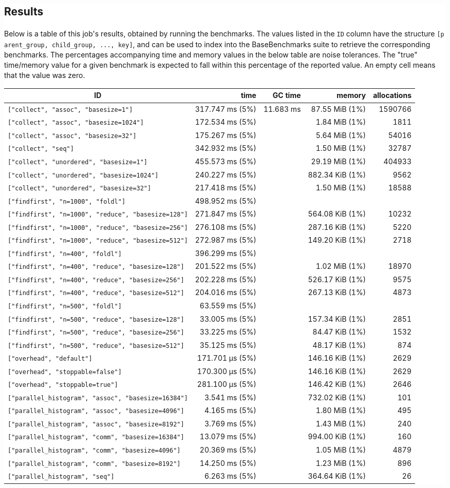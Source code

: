 ## Results
Below is a table of this job's results, obtained by running the benchmarks.
The values listed in the `ID` column have the structure `[parent_group, child_group, ..., key]`, and can be used to
index into the BaseBenchmarks suite to retrieve the corresponding benchmarks.
The percentages accompanying time and memory values in the below table are noise tolerances. The "true"
time/memory value for a given benchmark is expected to fall within this percentage of the reported value.
An empty cell means that the value was zero.

| ID                                                  | time            | GC time   | memory          | allocations |
|-----------------------------------------------------|----------------:|----------:|----------------:|------------:|
| `["collect", "assoc", "basesize=1"]`                | 317.747 ms (5%) | 11.683 ms |  87.55 MiB (1%) |     1590766 |
| `["collect", "assoc", "basesize=1024"]`             | 172.534 ms (5%) |           |   1.84 MiB (1%) |        1811 |
| `["collect", "assoc", "basesize=32"]`               | 175.267 ms (5%) |           |   5.64 MiB (1%) |       54016 |
| `["collect", "seq"]`                                | 342.932 ms (5%) |           |   1.50 MiB (1%) |       32787 |
| `["collect", "unordered", "basesize=1"]`            | 455.573 ms (5%) |           |  29.19 MiB (1%) |      404933 |
| `["collect", "unordered", "basesize=1024"]`         | 240.227 ms (5%) |           | 882.34 KiB (1%) |        9562 |
| `["collect", "unordered", "basesize=32"]`           | 217.418 ms (5%) |           |   1.50 MiB (1%) |       18588 |
| `["findfirst", "n=1000", "foldl"]`                  | 498.952 ms (5%) |           |                 |             |
| `["findfirst", "n=1000", "reduce", "basesize=128"]` | 271.847 ms (5%) |           | 564.08 KiB (1%) |       10232 |
| `["findfirst", "n=1000", "reduce", "basesize=256"]` | 276.108 ms (5%) |           | 287.16 KiB (1%) |        5220 |
| `["findfirst", "n=1000", "reduce", "basesize=512"]` | 272.987 ms (5%) |           | 149.20 KiB (1%) |        2718 |
| `["findfirst", "n=400", "foldl"]`                   | 396.299 ms (5%) |           |                 |             |
| `["findfirst", "n=400", "reduce", "basesize=128"]`  | 201.522 ms (5%) |           |   1.02 MiB (1%) |       18970 |
| `["findfirst", "n=400", "reduce", "basesize=256"]`  | 202.228 ms (5%) |           | 526.17 KiB (1%) |        9575 |
| `["findfirst", "n=400", "reduce", "basesize=512"]`  | 204.016 ms (5%) |           | 267.13 KiB (1%) |        4873 |
| `["findfirst", "n=500", "foldl"]`                   |  63.559 ms (5%) |           |                 |             |
| `["findfirst", "n=500", "reduce", "basesize=128"]`  |  33.005 ms (5%) |           | 157.34 KiB (1%) |        2851 |
| `["findfirst", "n=500", "reduce", "basesize=256"]`  |  33.225 ms (5%) |           |  84.47 KiB (1%) |        1532 |
| `["findfirst", "n=500", "reduce", "basesize=512"]`  |  35.125 ms (5%) |           |  48.17 KiB (1%) |         874 |
| `["overhead", "default"]`                           | 171.701 μs (5%) |           | 146.16 KiB (1%) |        2629 |
| `["overhead", "stoppable=false"]`                   | 170.300 μs (5%) |           | 146.16 KiB (1%) |        2629 |
| `["overhead", "stoppable=true"]`                    | 281.100 μs (5%) |           | 146.42 KiB (1%) |        2646 |
| `["parallel_histogram", "assoc", "basesize=16384"]` |   3.541 ms (5%) |           | 732.02 KiB (1%) |         101 |
| `["parallel_histogram", "assoc", "basesize=4096"]`  |   4.165 ms (5%) |           |   1.80 MiB (1%) |         495 |
| `["parallel_histogram", "assoc", "basesize=8192"]`  |   3.769 ms (5%) |           |   1.43 MiB (1%) |         240 |
| `["parallel_histogram", "comm", "basesize=16384"]`  |  13.079 ms (5%) |           | 994.00 KiB (1%) |         160 |
| `["parallel_histogram", "comm", "basesize=4096"]`   |  20.369 ms (5%) |           |   1.05 MiB (1%) |        4879 |
| `["parallel_histogram", "comm", "basesize=8192"]`   |  14.250 ms (5%) |           |   1.23 MiB (1%) |         896 |
| `["parallel_histogram", "seq"]`                     |   6.263 ms (5%) |           | 364.64 KiB (1%) |          26 |